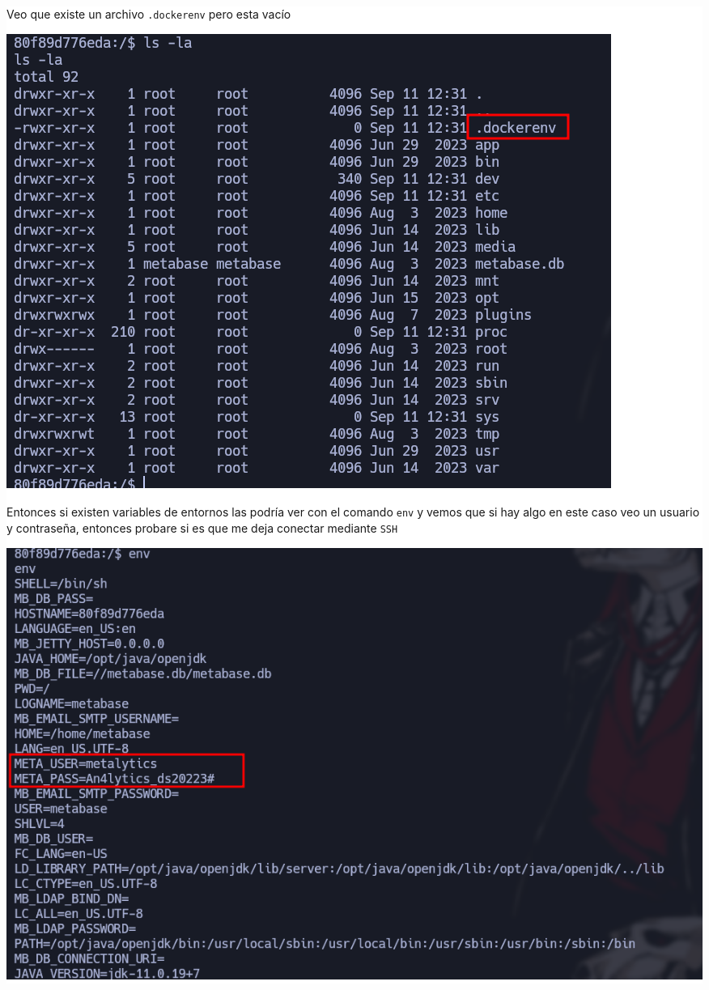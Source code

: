 Veo que existe un archivo `.dockerenv`  pero esta vacío 

![Contenedor2](../assets/images-Analytics/Contenedor2.png)

Entonces si existen variables de entornos las podría ver con el comando `env` y vemos que si hay algo en este caso veo un usuario y contraseña, entonces probare si es que me deja conectar mediante `SSH`

![Credenciales](../assets/images-Analytics/Credenciales.png)
